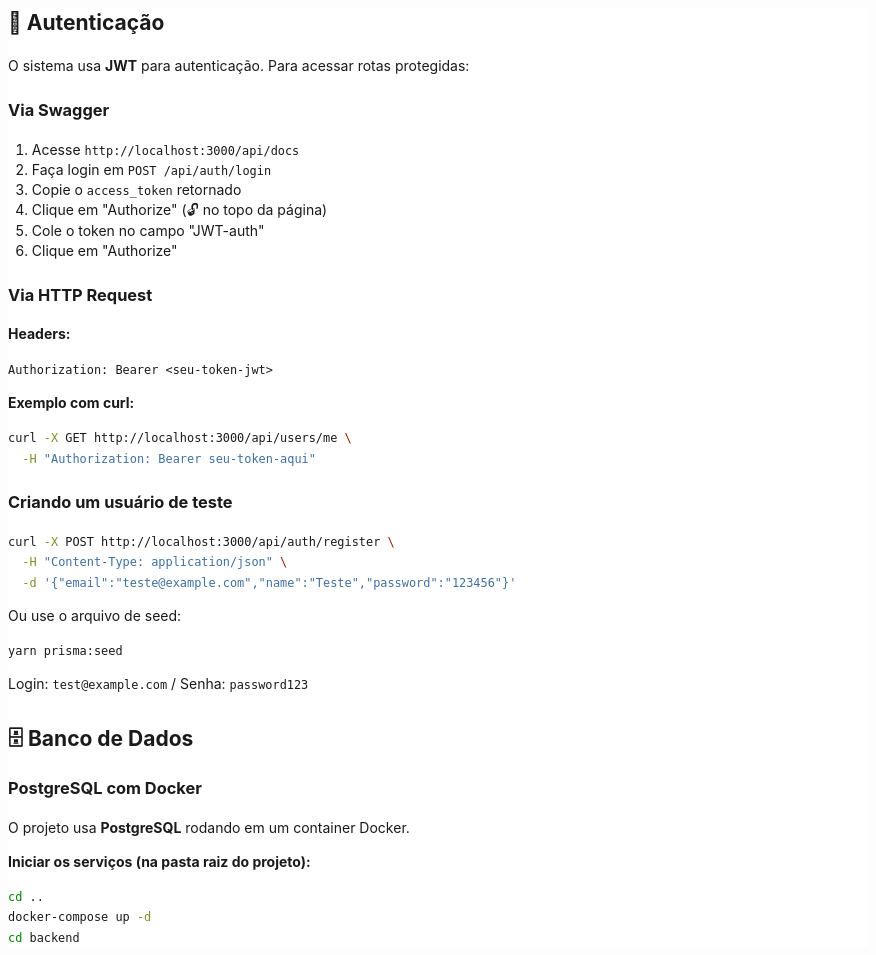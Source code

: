 ## 🔐 Autenticação

O sistema usa **JWT** para autenticação. Para acessar rotas protegidas:

### Via Swagger

1. Acesse `http://localhost:3000/api/docs`
2. Faça login em `POST /api/auth/login`
3. Copie o `access_token` retornado
4. Clique em "Authorize" (🔓 no topo da página)
5. Cole o token no campo "JWT-auth"
6. Clique em "Authorize"

### Via HTTP Request

**Headers:**

```
Authorization: Bearer <seu-token-jwt>
```

**Exemplo com curl:**

```bash
curl -X GET http://localhost:3000/api/users/me \
  -H "Authorization: Bearer seu-token-aqui"
```

### Criando um usuário de teste

```bash
curl -X POST http://localhost:3000/api/auth/register \
  -H "Content-Type: application/json" \
  -d '{"email":"teste@example.com","name":"Teste","password":"123456"}'
```

Ou use o arquivo de seed:

```bash
yarn prisma:seed
```

Login: `test@example.com` / Senha: `password123`

## 🗄️ Banco de Dados

### PostgreSQL com Docker

O projeto usa **PostgreSQL** rodando em um container Docker.

**Iniciar os serviços (na pasta raiz do projeto):**

```bash
cd ..
docker-compose up -d
cd backend
```
